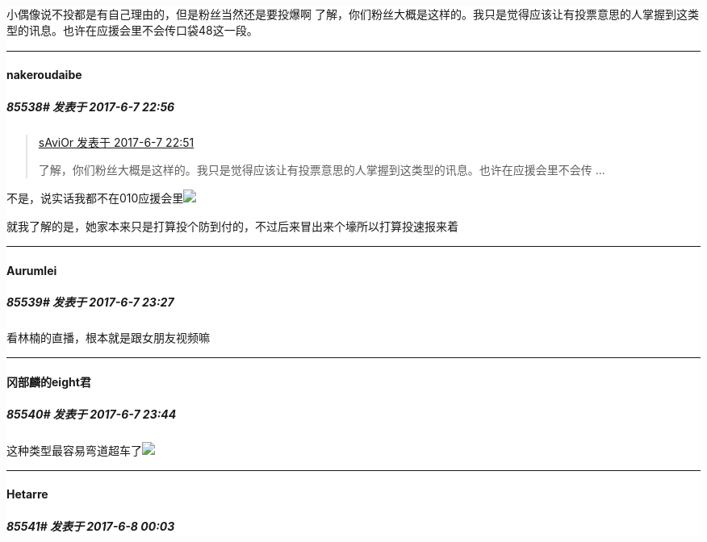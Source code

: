 小偶像说不投都是有自己理由的，但是粉丝当然还是要投爆啊</blockquote>
了解，你们粉丝大概是这样的。我只是觉得应该让有投票意思的人掌握到这类型的讯息。也许在应援会里不会传口袋48这一段。







-----

####  nakeroudaibe  
##### 85538#       发表于 2017-6-7 22:56



<blockquote><a href="httphttps://bbs.saraba1st.com/2b/forum.php?mod=redirect&amp;goto=findpost&amp;pid=36188852&amp;ptid=1105387" target="_blank">sAviOr 发表于 2017-6-7 22:51</a>

了解，你们粉丝大概是这样的。我只是觉得应该让有投票意思的人掌握到这类型的讯息。也许在应援会里不会传 ...</blockquote>
不是，说实话我都不在010应援会里<img src="https://static.saraba1st.com/image/smiley/face2017/013.png" referrerpolicy="no-referrer">


就我了解的是，她家本来只是打算投个防到付的，不过后来冒出来个壕所以打算投速报来着







-----

####  Aurumlei  
##### 85539#       发表于 2017-6-7 23:27




看林楠的直播，根本就是跟女朋友视频嘛







-----

####  冈部麟的eight君  
##### 85540#       发表于 2017-6-7 23:44




这种类型最容易弯道超车了<img src="https://static.saraba1st.com/image/smiley/face2017/037.png" referrerpolicy="no-referrer">







-----

####  Hetarre  
##### 85541#       发表于 2017-6-8 00:03
